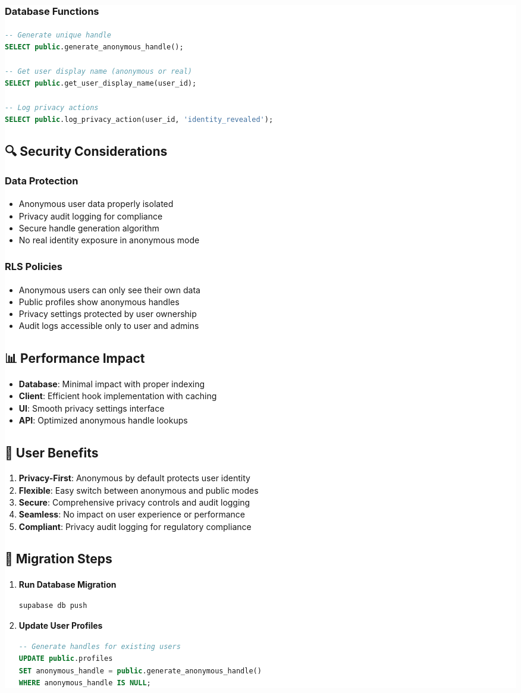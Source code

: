 ### **Database Functions**
```sql
-- Generate unique handle
SELECT public.generate_anonymous_handle();

-- Get user display name (anonymous or real)
SELECT public.get_user_display_name(user_id);

-- Log privacy actions
SELECT public.log_privacy_action(user_id, 'identity_revealed');
```

## 🔍 **Security Considerations**

### **Data Protection**
- Anonymous user data properly isolated
- Privacy audit logging for compliance
- Secure handle generation algorithm
- No real identity exposure in anonymous mode

### **RLS Policies**
- Anonymous users can only see their own data
- Public profiles show anonymous handles
- Privacy settings protected by user ownership
- Audit logs accessible only to user and admins

## 📊 **Performance Impact**

- **Database**: Minimal impact with proper indexing
- **Client**: Efficient hook implementation with caching
- **UI**: Smooth privacy settings interface
- **API**: Optimized anonymous handle lookups

## 🎉 **User Benefits**

1. **Privacy-First**: Anonymous by default protects user identity
2. **Flexible**: Easy switch between anonymous and public modes
3. **Secure**: Comprehensive privacy controls and audit logging
4. **Seamless**: No impact on user experience or performance
5. **Compliant**: Privacy audit logging for regulatory compliance

## 🔄 **Migration Steps**

1. **Run Database Migration**
   ```bash
   supabase db push
   ```

2. **Update User Profiles**
   ```sql
   -- Generate handles for existing users
   UPDATE public.profiles 
   SET anonymous_handle = public.generate_anonymous_handle()
   WHERE anonymous_handle IS NULL;
   ```
